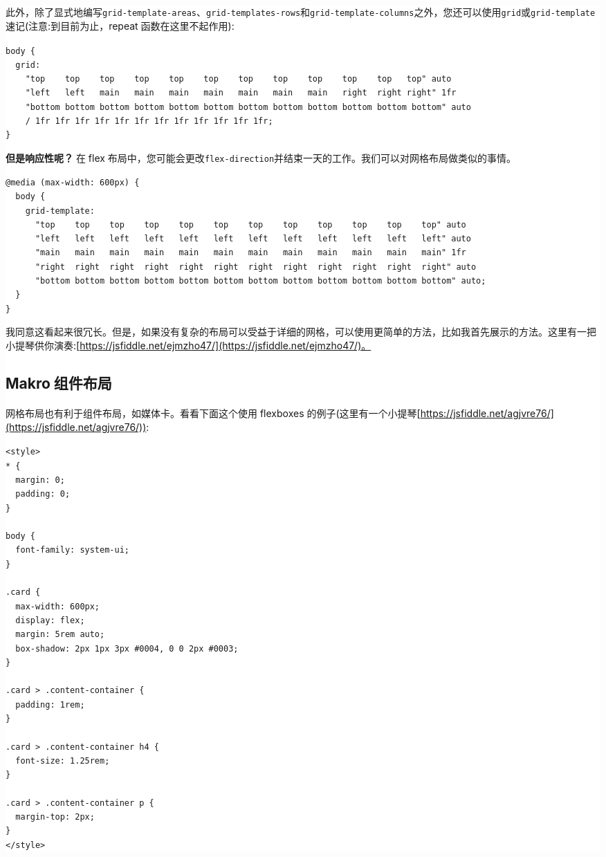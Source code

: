 此外，除了显式地编写`grid-template-areas`、`grid-templates-rows`和`grid-template-columns`之外，您还可以使用`grid`或`grid-template`速记(注意:到目前为止，repeat 函数在这里不起作用):

```
body {
  grid:
    "top    top    top    top    top    top    top    top    top    top    top   top" auto
    "left   left   main   main   main   main   main   main   main   right  right right" 1fr
    "bottom bottom bottom bottom bottom bottom bottom bottom bottom bottom bottom bottom" auto
    / 1fr 1fr 1fr 1fr 1fr 1fr 1fr 1fr 1fr 1fr 1fr 1fr;
}
```

**但是响应性呢？** 在 flex 布局中，您可能会更改`flex-direction`并结束一天的工作。我们可以对网格布局做类似的事情。

```
@media (max-width: 600px) {
  body {
    grid-template:
      "top    top    top    top    top    top    top    top    top    top    top    top" auto
      "left   left   left   left   left   left   left   left   left   left   left   left" auto
      "main   main   main   main   main   main   main   main   main   main   main   main" 1fr
      "right  right  right  right  right  right  right  right  right  right  right  right" auto
      "bottom bottom bottom bottom bottom bottom bottom bottom bottom bottom bottom bottom" auto;
  }
}
```

我同意这看起来很冗长。但是，如果没有复杂的布局可以受益于详细的网格，可以使用更简单的方法，比如我首先展示的方法。这里有一把小提琴供你演奏:[https://jsfiddle.net/ejmzho47/](https://jsfiddle.net/ejmzho47/)。

## Makro 组件布局

网格布局也有利于组件布局，如媒体卡。看看下面这个使用 flexboxes 的例子(这里有一个小提琴[https://jsfiddle.net/agjvre76/](https://jsfiddle.net/agjvre76/)):

```
<style>
* {
  margin: 0;
  padding: 0;
}

body {
  font-family: system-ui;
}

.card {
  max-width: 600px;
  display: flex;
  margin: 5rem auto;
  box-shadow: 2px 1px 3px #0004, 0 0 2px #0003;
}

.card > .content-container {
  padding: 1rem;
}

.card > .content-container h4 {
  font-size: 1.25rem;
}

.card > .content-container p {
  margin-top: 2px;
}
</style>

```